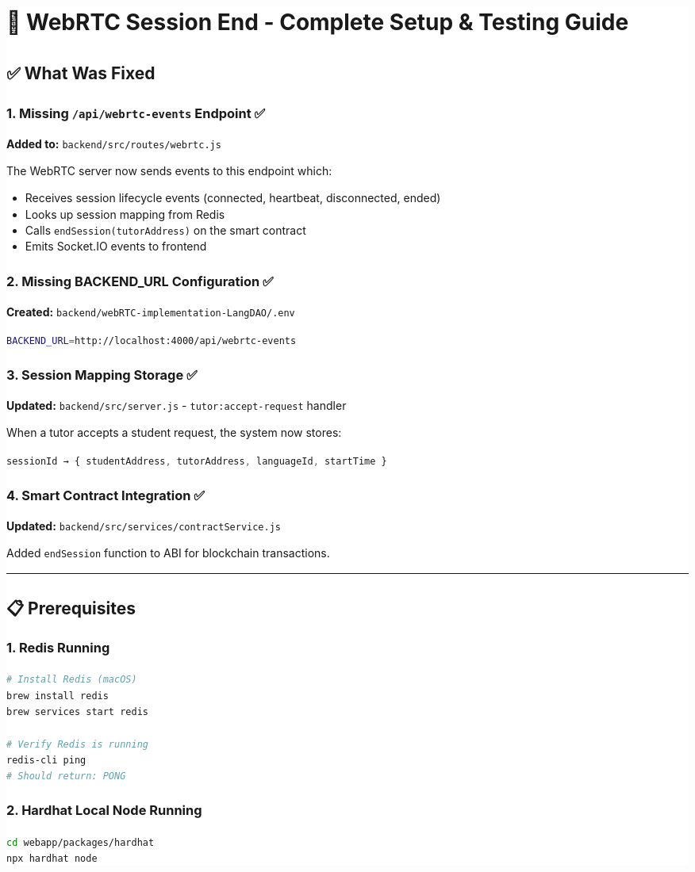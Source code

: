 # 🚀 WebRTC Session End - Complete Setup & Testing Guide

## ✅ What Was Fixed

### 1. **Missing `/api/webrtc-events` Endpoint** ✅
**Added to:** `backend/src/routes/webrtc.js`

The WebRTC server now sends events to this endpoint which:
- Receives session lifecycle events (connected, heartbeat, disconnected, ended)
- Looks up session mapping from Redis
- Calls `endSession(tutorAddress)` on the smart contract
- Emits Socket.IO events to frontend

### 2. **Missing BACKEND_URL Configuration** ✅
**Created:** `backend/webRTC-implementation-LangDAO/.env`

```bash
BACKEND_URL=http://localhost:4000/api/webrtc-events
```

### 3. **Session Mapping Storage** ✅
**Updated:** `backend/src/server.js` - `tutor:accept-request` handler

When a tutor accepts a student request, the system now stores:
```javascript
sessionId → { studentAddress, tutorAddress, languageId, startTime }
```

### 4. **Smart Contract Integration** ✅
**Updated:** `backend/src/services/contractService.js`

Added `endSession` function to ABI for blockchain transactions.

---

## 📋 Prerequisites

### 1. Redis Running
```bash
# Install Redis (macOS)
brew install redis
brew services start redis

# Verify Redis is running
redis-cli ping
# Should return: PONG
```

### 2. Hardhat Local Node Running
```bash
cd webapp/packages/hardhat
npx hardhat node
```
